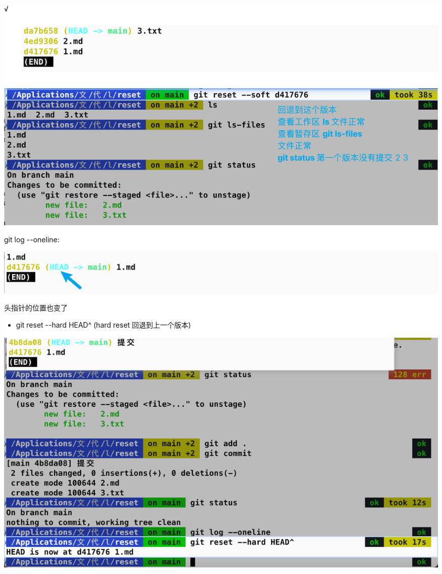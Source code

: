 √

![image-20250224164736872](images/image-20250224164736872.png)

git log --oneline:

![image-20250224164953160](images/image-20250224164953160.png)

头指针的位置也变了

- git reset --hard HEAD^ (hard reset 回退到上一个版本)



![image-20250224165415838](images/image-20250224165415838.png)
